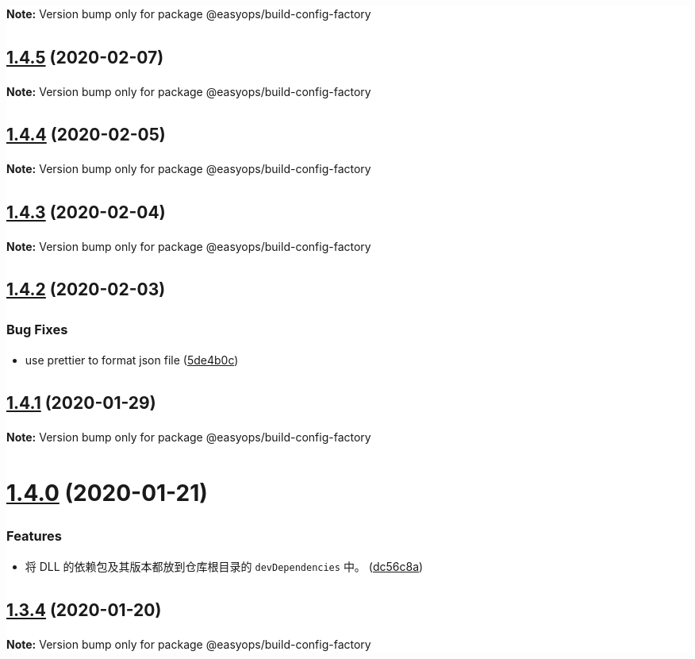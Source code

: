 **Note:** Version bump only for package @easyops/build-config-factory

## [1.4.5](https://git.easyops.local/anyclouds/next-core/compare/@easyops/build-config-factory@1.4.4...@easyops/build-config-factory@1.4.5) (2020-02-07)

**Note:** Version bump only for package @easyops/build-config-factory

## [1.4.4](https://git.easyops.local/anyclouds/next-core/compare/@easyops/build-config-factory@1.4.3...@easyops/build-config-factory@1.4.4) (2020-02-05)

**Note:** Version bump only for package @easyops/build-config-factory

## [1.4.3](https://git.easyops.local/anyclouds/next-core/compare/@easyops/build-config-factory@1.4.2...@easyops/build-config-factory@1.4.3) (2020-02-04)

**Note:** Version bump only for package @easyops/build-config-factory

## [1.4.2](https://git.easyops.local/anyclouds/next-core/compare/@easyops/build-config-factory@1.4.1...@easyops/build-config-factory@1.4.2) (2020-02-03)

### Bug Fixes

- use prettier to format json file ([5de4b0c](https://git.easyops.local/anyclouds/next-core/commits/5de4b0c))

## [1.4.1](https://git.easyops.local/anyclouds/next-core/compare/@easyops/build-config-factory@1.4.0...@easyops/build-config-factory@1.4.1) (2020-01-29)

**Note:** Version bump only for package @easyops/build-config-factory

# [1.4.0](https://git.easyops.local/anyclouds/next-core/compare/@easyops/build-config-factory@1.3.4...@easyops/build-config-factory@1.4.0) (2020-01-21)

### Features

- 将 DLL 的依赖包及其版本都放到仓库根目录的 `devDependencies` 中。 ([dc56c8a](https://git.easyops.local/anyclouds/next-core/commits/dc56c8a))

## [1.3.4](https://git.easyops.local/anyclouds/next-core/compare/@easyops/build-config-factory@1.3.3...@easyops/build-config-factory@1.3.4) (2020-01-20)

**Note:** Version bump only for package @easyops/build-config-factory
